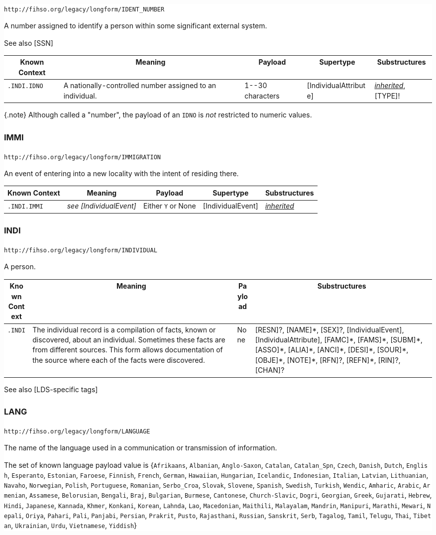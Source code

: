 `http://fihso.org/legacy/longform/IDENT_NUMBER`

A number assigned to identify a person within some significant external system.

See also [SSN]

Known Context | Meaning | Payload | Supertype | Substructures 
--------------|---------|---------|-----------|--------------
`.INDI.IDNO`  | A nationally-controlled number assigned to an individual. | 1--30 characters | [IndividualAttribute] | [*inherited*](#individualattribute), [TYPE]!

{.note} Although called a "number", the payload of an `IDNO` is *not* restricted to numeric values.


### IMMI

`http://fihso.org/legacy/longform/IMMIGRATION`

An event of entering into a new locality with the intent of residing there.

Known Context | Meaning | Payload | Supertype | Substructures 
--------------|---------|---------|-----------|--------------
`.INDI.IMMI`  | *see [IndividualEvent]* | Either `Y` or None | [IndividualEvent] | [*inherited*](#individualevent)


### INDI

`http://fihso.org/legacy/longform/INDIVIDUAL`

A person.

Known Context | Meaning | Payload | Substructures 
--------------|---------|---------|--------------
`.INDI` | The individual record is a compilation of facts, known or discovered, about an individual. Sometimes these facts are from different sources. This form allows documentation of the source where each of the facts were discovered. | None | [RESN]?, [NAME]\*, [SEX]?, [IndividualEvent], [IndividualAttribute], [FAMC]\*, [FAMS]\*, [SUBM]\*, [ASSO]\*, [ALIA]\*, [ANCI]\*, [DESI]\*, [SOUR]\*, [OBJE]\*, [NOTE]\*, [RFN]?, [REFN]\*, [RIN]?, [CHAN]?

See also [LDS-specific tags]


### LANG

`http://fihso.org/legacy/longform/LANGUAGE`

The name of the language used in a communication or transmission of information.

The set of known language payload value is {`Afrikaans`, `Albanian`, `Anglo-Saxon`, `Catalan`, `Catalan_Spn`, `Czech`, `Danish`, `Dutch`, `English`, `Esperanto`, `Estonian`, `Faroese`, `Finnish`, `French`, `German`, `Hawaiian`, `Hungarian`, `Icelandic`, `Indonesian`, `Italian`, `Latvian`, `Lithuanian`, `Navaho`, `Norwegian`, `Polish`, `Portuguese`, `Romanian`, `Serbo_Croa`, `Slovak`, `Slovene`, `Spanish`, `Swedish`, `Turkish`, `Wendic`, `Amharic`, `Arabic`, `Armenian`, `Assamese`, `Belorusian`, `Bengali`, `Braj`, `Bulgarian`, `Burmese`, `Cantonese`, `Church-Slavic`, `Dogri`, `Georgian`, `Greek`, `Gujarati`, `Hebrew`, `Hindi`, `Japanese`, `Kannada`, `Khmer`, `Konkani`, `Korean`, `Lahnda`, `Lao`, `Macedonian`, `Maithili`, `Malayalam`, `Mandrin`, `Manipuri`, `Marathi`, `Mewari`, `Nepali`, `Oriya`, `Pahari`, `Pali`, `Panjabi`, `Persian`, `Prakrit`, `Pusto`, `Rajasthani`, `Russian`, `Sanskrit`, `Serb`, `Tagalog`, `Tamil`, `Telugu`, `Thai`, `Tibetan`, `Ukrainian`, `Urdu`, `Vietnamese`, `Yiddish`}
